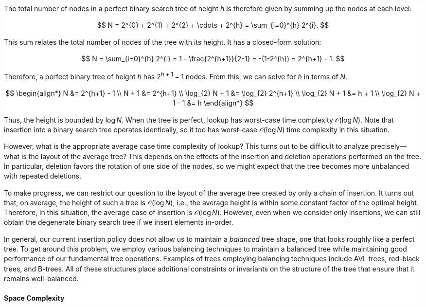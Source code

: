 The total number of nodes in a perfect binary search tree of height $h$ is therefore given by summing up the nodes at each level:

$$
N = 2^{0} + 2^{1} + 2^{2} + \cdots + 2^{h} = \sum_{i=0}^{h} 2^{i}.
$$

This sum relates the total number of nodes of the tree with its height.
It has a closed-form solution:

$$
N = \sum_{i=0}^{h} 2^{i} = 1 - \frac{2^{h+1}}{2-1} = -(1-2^{h}) = 2^{h+1} - 1.
$$

Therefore, a perfect binary tree of height $h$ has $2^{h+1} - 1$ nodes.
From this, we can solve for $h$ in terms of $N$.

$$
\begin{align*}
N &= 2^{h+1} - 1 \\
N + 1 &= 2^{h+1} \\
\log_{2} N + 1 &= \log_{2} 2^{h+1} \\
\log_{2} N + 1 &= h + 1 \\
\log_{2} N + 1 - 1 &= h
\end{align*}
$$

Thus, the height is bounded by $\log N$.
When the tree is perfect, lookup has worst-case time complexity $\mathcal{O}(\log N)$.
Note that insertion into a binary search tree operates identically, so it too has worst-case $\mathcal{O}(\log N)$ time complexity in this situation.

However, what is the appropriate average case time complexity of lookup?
This turns out to be difficult to analyze precisely—what is the layout of the average tree?
This depends on the effects of the insertion and deletion operations performed on the tree.
In particular, deletion favors the rotation of one side of the nodes, so we might expect that the tree becomes more unbalanced with repeated deletions.

To make progress, we can restrict our question to the layout of the average tree created by only a chain of insertion.
It turns out that, on average, the height of such a tree is $\mathcal{O}(\log N)$, i.e., the average height is within some constant factor of the optimal height.
Therefore, in this situation, the average case of insertion is $\mathcal{O}(\log N)$.
However, even when we consider only insertions, we can still obtain the degenerate binary search tree if we insert elements in-order.

In general, our current insertion policy does not allow us to maintain a _balanced_ tree shape, one that looks roughly like a perfect tree.
To get around this problem, we employ various balancing techniques to maintain a balanced tree while maintaining good performance of our fundamental tree operations.
Examples of trees employing balancing techniques include AVL trees, red-black trees, and B-trees.
All of these structures place additional constraints or invariants on the structure of the tree that ensure that it remains well-balanced.

#### Space Complexity
